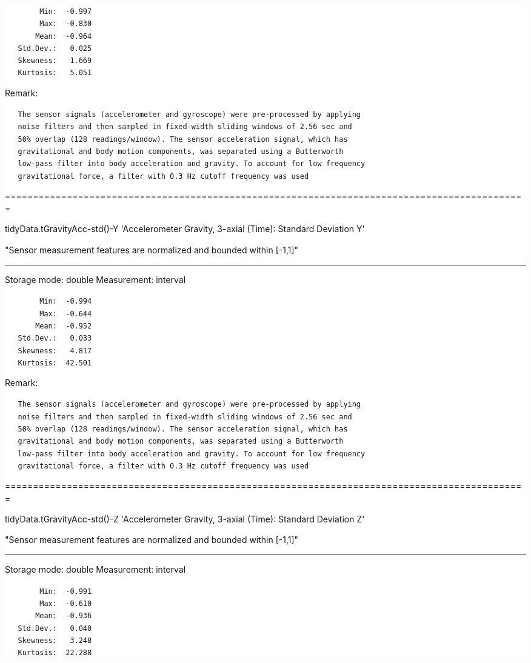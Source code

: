             Min:  -0.997
            Max:  -0.830
           Mean:  -0.964
       Std.Dev.:   0.025
       Skewness:   1.669
       Kurtosis:   5.051

   Remark:

       The sensor signals (accelerometer and gyroscope) were pre-processed by applying
       noise filters and then sampled in fixed-width sliding windows of 2.56 sec and
       50% overlap (128 readings/window). The sensor acceleration signal, which has
       gravitational and body motion components, was separated using a Butterworth
       low-pass filter into body acceleration and gravity. To account for low frequency
       gravitational force, a filter with 0.3 Hz cutoff frequency was used

=============================================================================================

   tidyData.tGravityAcc-std()-Y 'Accelerometer Gravity, 3-axial (Time): Standard Deviation
   Y'

   "Sensor measurement features are normalized and bounded within [-1,1]"

---------------------------------------------------------------------------------------------

   Storage mode: double
   Measurement: interval

            Min:  -0.994
            Max:  -0.644
           Mean:  -0.952
       Std.Dev.:   0.033
       Skewness:   4.817
       Kurtosis:  42.501

   Remark:

       The sensor signals (accelerometer and gyroscope) were pre-processed by applying
       noise filters and then sampled in fixed-width sliding windows of 2.56 sec and
       50% overlap (128 readings/window). The sensor acceleration signal, which has
       gravitational and body motion components, was separated using a Butterworth
       low-pass filter into body acceleration and gravity. To account for low frequency
       gravitational force, a filter with 0.3 Hz cutoff frequency was used

=============================================================================================

   tidyData.tGravityAcc-std()-Z 'Accelerometer Gravity, 3-axial (Time): Standard Deviation
   Z'

   "Sensor measurement features are normalized and bounded within [-1,1]"

---------------------------------------------------------------------------------------------

   Storage mode: double
   Measurement: interval

            Min:  -0.991
            Max:  -0.610
           Mean:  -0.936
       Std.Dev.:   0.040
       Skewness:   3.248
       Kurtosis:  22.288

